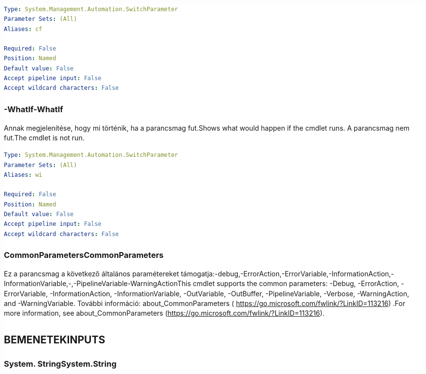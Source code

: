 ```yaml
Type: System.Management.Automation.SwitchParameter
Parameter Sets: (All)
Aliases: cf

Required: False
Position: Named
Default value: False
Accept pipeline input: False
Accept wildcard characters: False
```

### <span data-ttu-id="62c42-138">-WhatIf</span><span class="sxs-lookup"><span data-stu-id="62c42-138">-WhatIf</span></span>
<span data-ttu-id="62c42-139">Annak megjelenítése, hogy mi történik, ha a parancsmag fut.</span><span class="sxs-lookup"><span data-stu-id="62c42-139">Shows what would happen if the cmdlet runs.</span></span>
<span data-ttu-id="62c42-140">A parancsmag nem fut.</span><span class="sxs-lookup"><span data-stu-id="62c42-140">The cmdlet is not run.</span></span>

```yaml
Type: System.Management.Automation.SwitchParameter
Parameter Sets: (All)
Aliases: wi

Required: False
Position: Named
Default value: False
Accept pipeline input: False
Accept wildcard characters: False
```

### <span data-ttu-id="62c42-141">CommonParameters</span><span class="sxs-lookup"><span data-stu-id="62c42-141">CommonParameters</span></span>
<span data-ttu-id="62c42-142">Ez a parancsmag a következő általános paramétereket támogatja:-debug,-ErrorAction,-ErrorVariable,-InformationAction,-InformationVariable,-,-PipelineVariable-WarningAction</span><span class="sxs-lookup"><span data-stu-id="62c42-142">This cmdlet supports the common parameters: -Debug, -ErrorAction, -ErrorVariable, -InformationAction, -InformationVariable, -OutVariable, -OutBuffer, -PipelineVariable, -Verbose, -WarningAction, and -WarningVariable.</span></span> <span data-ttu-id="62c42-143">További információ: about_CommonParameters ( https://go.microsoft.com/fwlink/?LinkID=113216) .</span><span class="sxs-lookup"><span data-stu-id="62c42-143">For more information, see about_CommonParameters (https://go.microsoft.com/fwlink/?LinkID=113216).</span></span>

## <span data-ttu-id="62c42-144">BEMENETEK</span><span class="sxs-lookup"><span data-stu-id="62c42-144">INPUTS</span></span>

### <span data-ttu-id="62c42-145">System. String</span><span class="sxs-lookup"><span data-stu-id="62c42-145">System.String</span></span>
